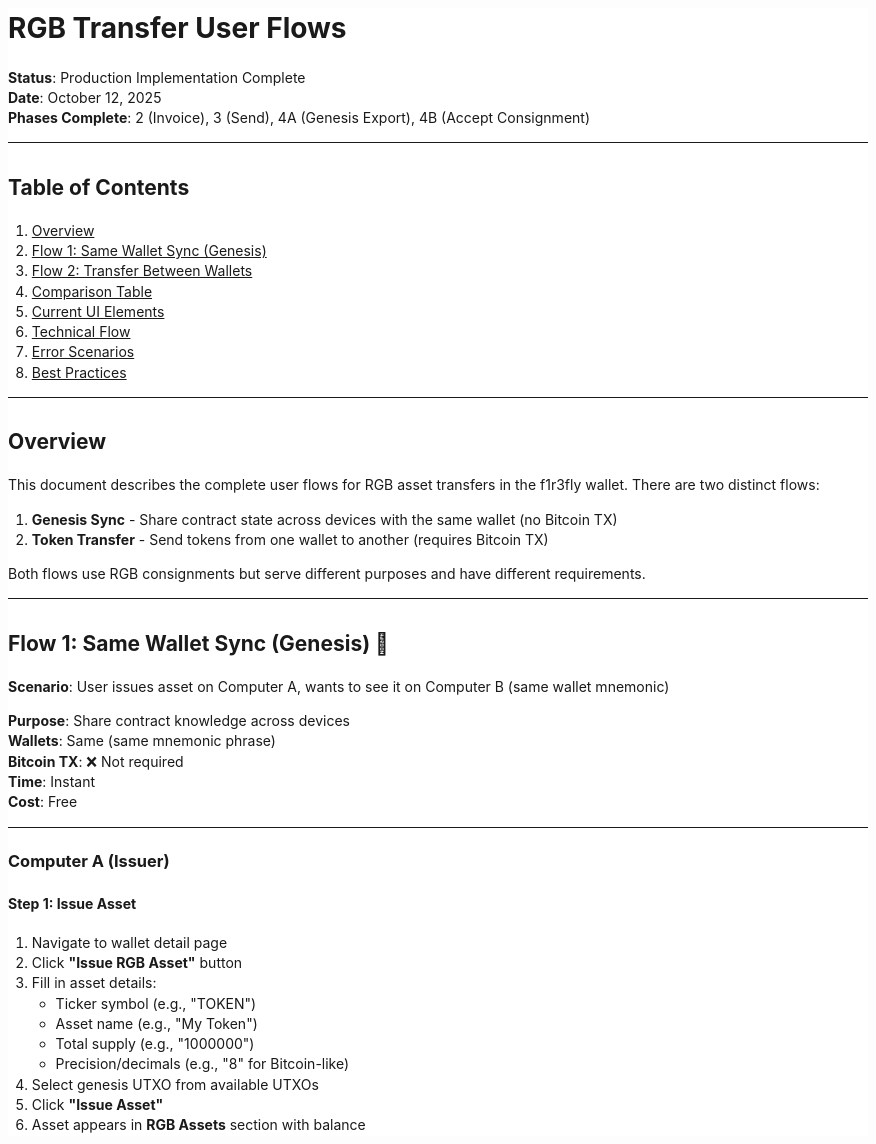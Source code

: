 # RGB Transfer User Flows

**Status**: Production Implementation Complete  
**Date**: October 12, 2025  
**Phases Complete**: 2 (Invoice), 3 (Send), 4A (Genesis Export), 4B (Accept Consignment)

---

## Table of Contents

1. [Overview](#overview)
2. [Flow 1: Same Wallet Sync (Genesis)](#flow-1-same-wallet-sync-genesis-)
3. [Flow 2: Transfer Between Wallets](#flow-2-transfer-between-wallets-)
4. [Comparison Table](#comparison-table-)
5. [Current UI Elements](#current-ui-elements-)
6. [Technical Flow](#technical-flow-behind-the-scenes-)
7. [Error Scenarios](#error-scenarios-)
8. [Best Practices](#best-practices-)

---

## Overview

This document describes the complete user flows for RGB asset transfers in the f1r3fly wallet. There are two distinct flows:

1. **Genesis Sync** - Share contract state across devices with the same wallet (no Bitcoin TX)
2. **Token Transfer** - Send tokens from one wallet to another (requires Bitcoin TX)

Both flows use RGB consignments but serve different purposes and have different requirements.

---

## Flow 1: Same Wallet Sync (Genesis) 🔄

**Scenario**: User issues asset on Computer A, wants to see it on Computer B (same wallet mnemonic)

**Purpose**: Share contract knowledge across devices  
**Wallets**: Same (same mnemonic phrase)  
**Bitcoin TX**: ❌ Not required  
**Time**: Instant  
**Cost**: Free

---

### Computer A (Issuer)

#### Step 1: Issue Asset

1. Navigate to wallet detail page
2. Click **"Issue RGB Asset"** button
3. Fill in asset details:
   - Ticker symbol (e.g., "TOKEN")
   - Asset name (e.g., "My Token")
   - Total supply (e.g., "1000000")
   - Precision/decimals (e.g., "8" for Bitcoin-like)
4. Select genesis UTXO from available UTXOs
5. Click **"Issue Asset"**
6. Asset appears in **RGB Assets** section with balance
